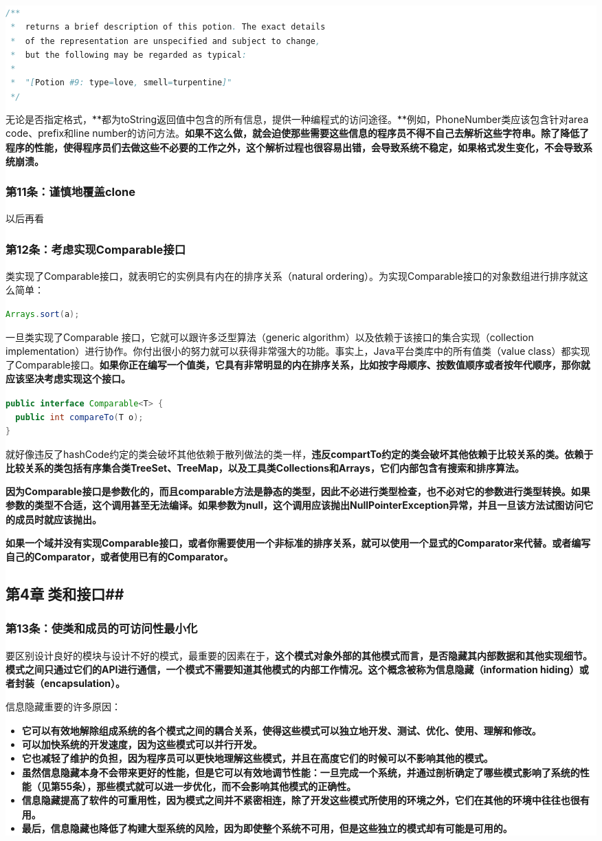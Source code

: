   ```java
  /**
   *  returns a brief description of this potion. The exact details
   *  of the representation are unspecified and subject to change, 
   *  but the following may be regarded as typical:
   *  
   *  "[Potion #9: type=love, smell=turpentine]"
   */
  ```

无论是否指定格式，**都为toString返回值中包含的所有信息，提供一种编程式的访问途径。**例如，PhoneNumber类应该包含针对area code、prefix和line number的访问方法。**如果不这么做，就会迫使那些需要这些信息的程序员不得不自己去解析这些字符串。除了降低了程序的性能，使得程序员们去做这些不必要的工作之外，这个解析过程也很容易出错，会导致系统不稳定，如果格式发生变化，不会导致系统崩溃。**

### 第11条：谨慎地覆盖clone

以后再看

### 第12条：考虑实现Comparable接口

类实现了Comparable接口，就表明它的实例具有内在的排序关系（natural ordering）。为实现Comparable接口的对象数组进行排序就这么简单：

```java
Arrays.sort(a);
```

一旦类实现了Comparable 接口，它就可以跟许多泛型算法（generic algorithm）以及依赖于该接口的集合实现（collection implementation）进行协作。你付出很小的努力就可以获得非常强大的功能。事实上，Java平台类库中的所有值类（value class）都实现了Comparable接口。**如果你正在编写一个值类，它具有非常明显的内在排序关系，比如按字母顺序、按数值顺序或者按年代顺序，那你就应该坚决考虑实现这个接口。**

```java
public interface Comparable<T> {
  public int compareTo(T o);
}
```

就好像违反了hashCode约定的类会破坏其他依赖于散列做法的类一样，**违反compartTo约定的类会破坏其他依赖于比较关系的类。依赖于比较关系的类包括有序集合类TreeSet、TreeMap，以及工具类Collections和Arrays，它们内部包含有搜索和排序算法。**

**因为Comparable接口是参数化的，而且comparable方法是静态的类型，因此不必进行类型检查，也不必对它的参数进行类型转换。如果参数的类型不合适，这个调用甚至无法编译。如果参数为null，这个调用应该抛出NullPointerException异常，并且一旦该方法试图访问它的成员时就应该抛出。**

**如果一个域并没有实现Comparable接口，或者你需要使用一个非标准的排序关系，就可以使用一个显式的Comparator来代替。或者编写自己的Comparator，或者使用已有的Comparator。**

## 第4章 类和接口##

### 第13条：使类和成员的可访问性最小化

要区别设计良好的模块与设计不好的模式，最重要的因素在于，**这个模式对象外部的其他模式而言，是否隐藏其内部数据和其他实现细节。**模式之间只通过它们的API进行通信，一个模式不需要知道其他模式的内部工作情况。这个概念被称为**信息隐藏（information hiding）或者封装（encapsulation）。**

信息隐藏重要的许多原因：

- **它可以有效地解除组成系统的各个模式之间的耦合关系，使得这些模式可以独立地开发、测试、优化、使用、理解和修改。**
- **可以加快系统的开发速度，因为这些模式可以并行开发。**
- **它也减轻了维护的负担，因为程序员可以更快地理解这些模式，并且在高度它们的时候可以不影响其他的模式。**
- **虽然信息隐藏本身不会带来更好的性能，但是它可以有效地调节性能：一旦完成一个系统，并通过剖析确定了哪些模式影响了系统的性能（见第55条），那些模式就可以进一步优化，而不会影响其他模式的正确性。**
- **信息隐藏提高了软件的可重用性，因为模式之间并不紧密相连，除了开发这些模式所使用的环境之外，它们在其他的环境中往往也很有用。**
- **最后，信息隐藏也降低了构建大型系统的风险，因为即使整个系统不可用，但是这些独立的模式却有可能是可用的。**
